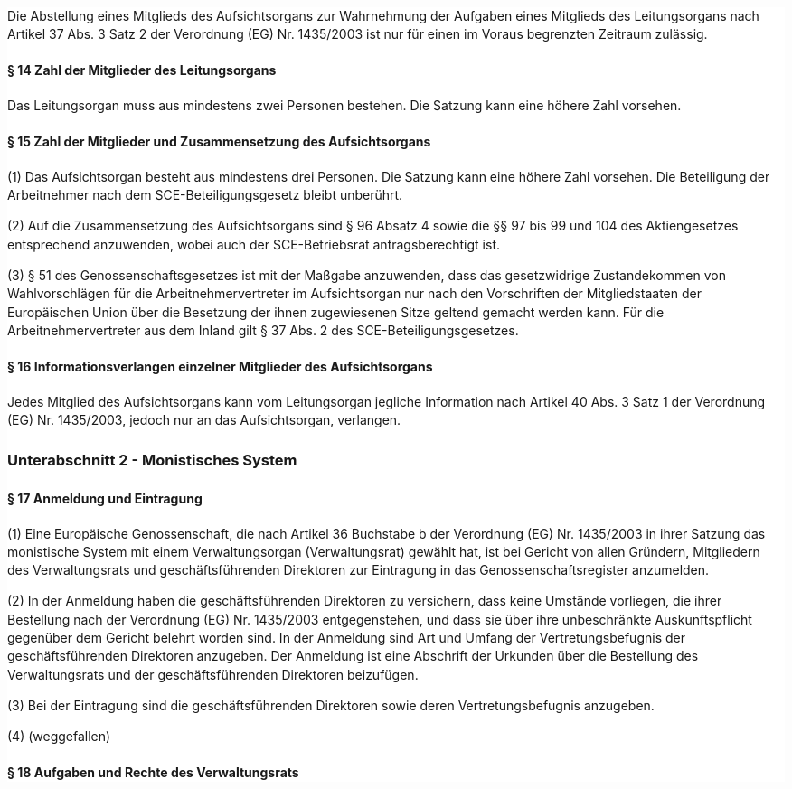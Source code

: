 Die Abstellung eines Mitglieds des Aufsichtsorgans zur Wahrnehmung der Aufgaben eines Mitglieds des Leitungsorgans nach Artikel 37 Abs. 3 Satz 2 der Verordnung (EG) Nr. 1435/2003 ist nur für einen im Voraus begrenzten Zeitraum zulässig.


#### § 14 Zahl der Mitglieder des Leitungsorgans

Das Leitungsorgan muss aus mindestens zwei Personen bestehen. Die Satzung kann eine höhere Zahl vorsehen.


#### § 15 Zahl der Mitglieder und Zusammensetzung des Aufsichtsorgans

(1) Das Aufsichtsorgan besteht aus mindestens drei Personen. Die Satzung kann eine höhere Zahl vorsehen. Die Beteiligung der Arbeitnehmer nach dem SCE-Beteiligungsgesetz bleibt unberührt.

(2) Auf die Zusammensetzung des Aufsichtsorgans sind § 96 Absatz 4 sowie die §§ 97 bis 99 und 104 des Aktiengesetzes entsprechend anzuwenden, wobei auch der SCE-Betriebsrat antragsberechtigt ist.

(3) § 51 des Genossenschaftsgesetzes ist mit der Maßgabe anzuwenden, dass das gesetzwidrige Zustandekommen von Wahlvorschlägen für die Arbeitnehmervertreter im Aufsichtsorgan nur nach den Vorschriften der Mitgliedstaaten der Europäischen Union über die Besetzung der ihnen zugewiesenen Sitze geltend gemacht werden kann. Für die Arbeitnehmervertreter aus dem Inland gilt § 37 Abs. 2 des SCE-Beteiligungsgesetzes.


#### § 16 Informationsverlangen einzelner Mitglieder des Aufsichtsorgans

Jedes Mitglied des Aufsichtsorgans kann vom Leitungsorgan jegliche Information nach Artikel 40 Abs. 3 Satz 1 der Verordnung (EG) Nr. 1435/2003, jedoch nur an das Aufsichtsorgan, verlangen.


### Unterabschnitt 2 - Monistisches System



#### § 17 Anmeldung und Eintragung

(1) Eine Europäische Genossenschaft, die nach Artikel 36 Buchstabe b der Verordnung (EG) Nr. 1435/2003 in ihrer Satzung das monistische System mit einem Verwaltungsorgan (Verwaltungsrat) gewählt hat, ist bei Gericht von allen Gründern, Mitgliedern des Verwaltungsrats und geschäftsführenden Direktoren zur Eintragung in das Genossenschaftsregister anzumelden.

(2) In der Anmeldung haben die geschäftsführenden Direktoren zu versichern, dass keine Umstände vorliegen, die ihrer Bestellung nach der Verordnung (EG) Nr. 1435/2003 entgegenstehen, und dass sie über ihre unbeschränkte Auskunftspflicht gegenüber dem Gericht belehrt worden sind. In der Anmeldung sind Art und Umfang der Vertretungsbefugnis der geschäftsführenden Direktoren anzugeben. Der Anmeldung ist eine Abschrift der Urkunden über die Bestellung des Verwaltungsrats und der geschäftsführenden Direktoren beizufügen.

(3) Bei der Eintragung sind die geschäftsführenden Direktoren sowie deren Vertretungsbefugnis anzugeben.

(4) (weggefallen)


#### § 18 Aufgaben und Rechte des Verwaltungsrats
